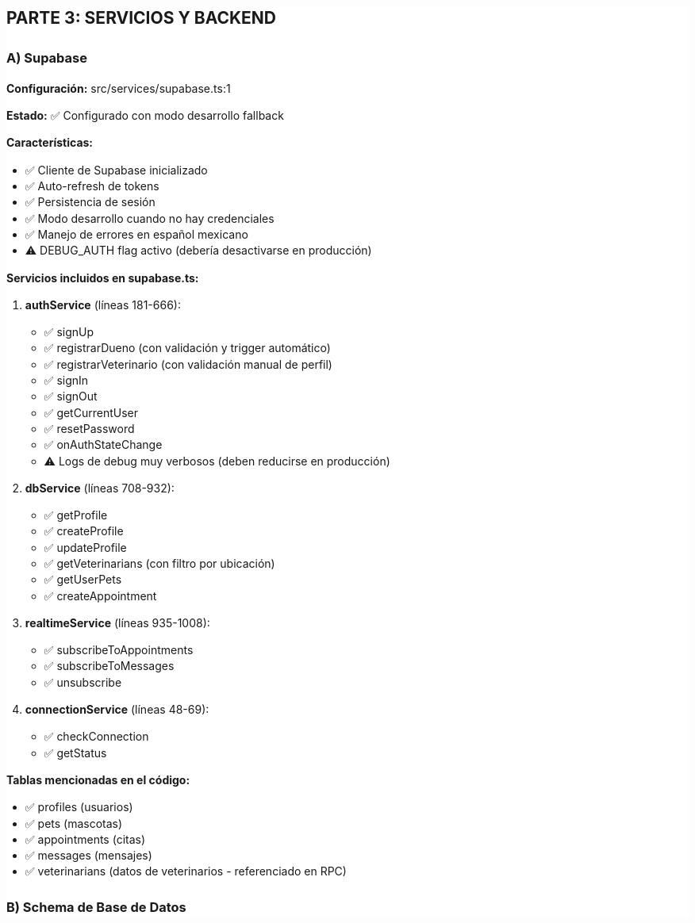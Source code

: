
## PARTE 3: SERVICIOS Y BACKEND

### A) Supabase

**Configuración:** src/services/supabase.ts:1

**Estado:** ✅ Configurado con modo desarrollo fallback

**Características:**
- ✅ Cliente de Supabase inicializado
- ✅ Auto-refresh de tokens
- ✅ Persistencia de sesión
- ✅ Modo desarrollo cuando no hay credenciales
- ✅ Manejo de errores en español mexicano
- ⚠️ DEBUG_AUTH flag activo (debería desactivarse en producción)

**Servicios incluidos en supabase.ts:**

1. **authService** (líneas 181-666):
   - ✅ signUp
   - ✅ registrarDueno (con validación y trigger automático)
   - ✅ registrarVeterinario (con validación manual de perfil)
   - ✅ signIn
   - ✅ signOut
   - ✅ getCurrentUser
   - ✅ resetPassword
   - ✅ onAuthStateChange
   - ⚠️ Logs de debug muy verbosos (deben reducirse en producción)

2. **dbService** (líneas 708-932):
   - ✅ getProfile
   - ✅ createProfile
   - ✅ updateProfile
   - ✅ getVeterinarians (con filtro por ubicación)
   - ✅ getUserPets
   - ✅ createAppointment

3. **realtimeService** (líneas 935-1008):
   - ✅ subscribeToAppointments
   - ✅ subscribeToMessages
   - ✅ unsubscribe

4. **connectionService** (líneas 48-69):
   - ✅ checkConnection
   - ✅ getStatus

**Tablas mencionadas en el código:**
- ✅ profiles (usuarios)
- ✅ pets (mascotas)
- ✅ appointments (citas)
- ✅ messages (mensajes)
- ✅ veterinarians (datos de veterinarios - referenciado en RPC)

### B) Schema de Base de Datos
